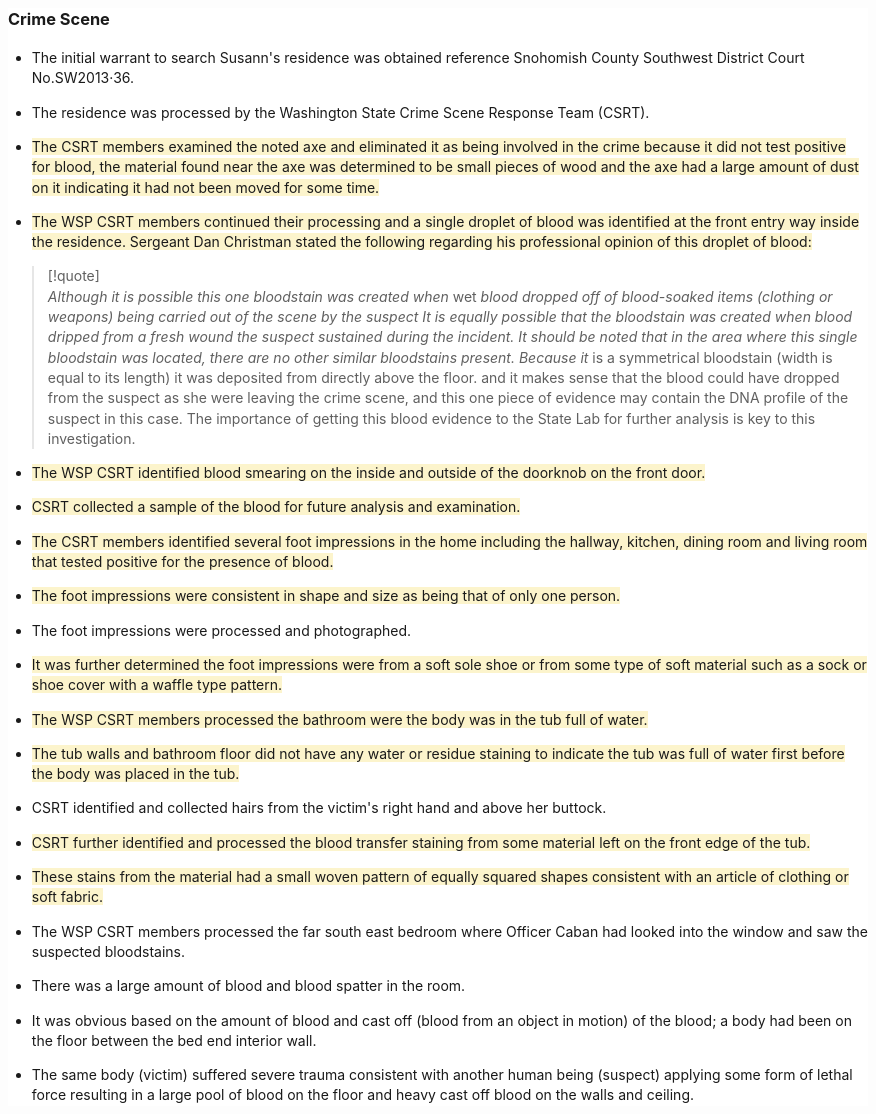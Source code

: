 ### Crime Scene  
  
- The initial warrant to search Susann's residence was obtained reference Snohomish County Southwest District Court No.SW2013·36.   
- The residence was processed by the Washington State Crime Scene Response Team (CSRT).   
- <span style="background:rgba(240, 200, 0, 0.2)">The CSRT members examined the noted axe and eliminated it as being involved in the crime because it did not test positive for blood, the material found near the axe was determined to be small pieces of wood and the axe had a large amount of dust on it indicating it had not been moved for some time.</span>  
  
- <span style="background:rgba(240, 200, 0, 0.2)">The WSP CSRT members continued their processing and a single droplet of blood was identified at the front entry way inside the residence. Sergeant Dan Christman stated the following regarding his professional opinion of this droplet of blood:</span>  
  
>[!quote]   
> _Although it is possible this one bloodstain was created when_ wet _blood dropped off of blood-soaked items (clothing or weapons) being carried out of the scene by the suspect It is equally possible that the bloodstain was created when blood dripped from a fresh wound the suspect sustained during the incident. It should be noted that in the area where this single bloodstain was located, there are no other similar bloodstains present. Because_ _it_ is a symmetrical bloodstain (width is equal to its length) it was deposited from directly above the floor. and it makes sense that the blood could have dropped from the suspect as she were leaving the crime scene, and this one piece of evidence may contain the DNA profile of the suspect in this case. The importance of getting this blood evidence to the State Lab for further analysis is key to this investigation.  
  
- <span style="background:rgba(240, 200, 0, 0.2)">The WSP CSRT identified blood smearing on the inside and outside of the doorknob on the front door.</span>   
- <span style="background:rgba(240, 200, 0, 0.2)">CSRT collected a sample of the blood for future analysis and examination.</span>  
  
- <span style="background:rgba(240, 200, 0, 0.2)">The CSRT members identified several foot impressions in the home including the hallway, kitchen, dining room and living room that tested positive for the presence of blood.</span>   
- <span style="background:rgba(240, 200, 0, 0.2)">The foot impressions were consistent in shape and size as being that of only one person.</span>   
- The foot impressions were processed and photographed.   
- <span style="background:rgba(240, 200, 0, 0.2)">It was further determined the foot impressions were from a soft sole shoe or from some type of soft material such as a sock or shoe cover with a waffle type pattern.</span>  
  
- <span style="background:rgba(240, 200, 0, 0.2)">The WSP CSRT members processed the bathroom were the body was in the tub full of water.</span>   
- <span style="background:rgba(240, 200, 0, 0.2)">The tub walls and bathroom floor did not have any water or residue staining to indicate the tub was full of water first before the body was placed in the tub. </span>  
- CSRT identified and collected hairs from the victim's right hand and above her buttock.   
- <span style="background:rgba(240, 200, 0, 0.2)">CSRT further identified and processed the blood transfer staining from some material left on the front edge of the tub. </span>  
- <span style="background:rgba(240, 200, 0, 0.2)">These stains from the material had a small woven pattern of equally squared shapes consistent with an article of clothing or soft fabric.</span>  
  
- The WSP CSRT members processed the far south east bedroom where Officer Caban had looked into the window and saw the suspected bloodstains.   
- There was a large amount of blood and blood spatter in the room.   
- It was obvious based on the amount of blood and cast off (blood from an object in motion) of the blood; a body had been on the floor between the bed end interior wall.   
- The same body (victim) suffered severe trauma consistent with another human being (suspect) applying some form of lethal force resulting in a large pool of blood on the floor and heavy cast off blood on the walls and ceiling.  
  